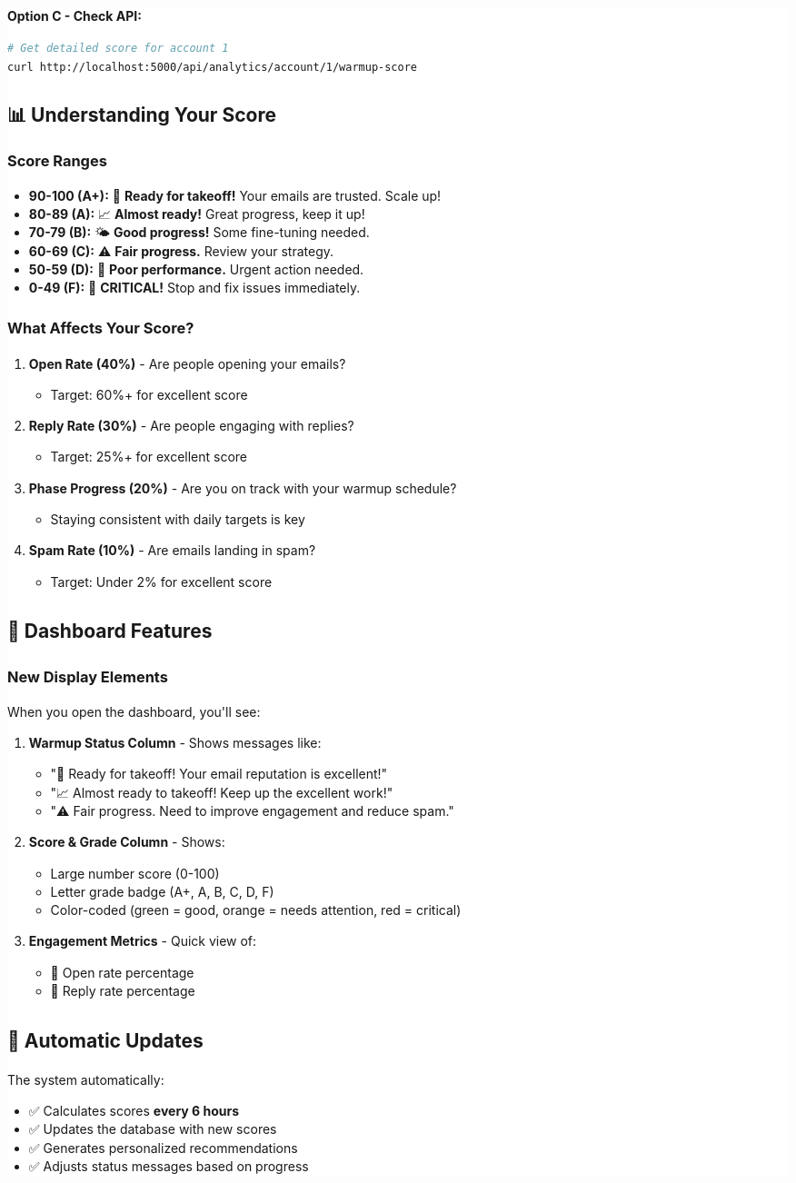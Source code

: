 **Option C - Check API:**
```bash
# Get detailed score for account 1
curl http://localhost:5000/api/analytics/account/1/warmup-score
```

## 📊 Understanding Your Score

### Score Ranges
- **90-100 (A+):** 🚀 **Ready for takeoff!** Your emails are trusted. Scale up!
- **80-89 (A):** 📈 **Almost ready!** Great progress, keep it up!
- **70-79 (B):** 🌤️ **Good progress!** Some fine-tuning needed.
- **60-69 (C):** ⚠️ **Fair progress.** Review your strategy.
- **50-59 (D):** 🚨 **Poor performance.** Urgent action needed.
- **0-49 (F):** 🛑 **CRITICAL!** Stop and fix issues immediately.

### What Affects Your Score?

1. **Open Rate (40%)** - Are people opening your emails?
   - Target: 60%+ for excellent score
   
2. **Reply Rate (30%)** - Are people engaging with replies?
   - Target: 25%+ for excellent score
   
3. **Phase Progress (20%)** - Are you on track with your warmup schedule?
   - Staying consistent with daily targets is key
   
4. **Spam Rate (10%)** - Are emails landing in spam?
   - Target: Under 2% for excellent score

## 🎨 Dashboard Features

### New Display Elements

When you open the dashboard, you'll see:

1. **Warmup Status Column** - Shows messages like:
   - "🚀 Ready for takeoff! Your email reputation is excellent!"
   - "📈 Almost ready to takeoff! Keep up the excellent work!"
   - "⚠️ Fair progress. Need to improve engagement and reduce spam."

2. **Score & Grade Column** - Shows:
   - Large number score (0-100)
   - Letter grade badge (A+, A, B, C, D, F)
   - Color-coded (green = good, orange = needs attention, red = critical)

3. **Engagement Metrics** - Quick view of:
   - 📖 Open rate percentage
   - 💬 Reply rate percentage

## 🔄 Automatic Updates

The system automatically:
- ✅ Calculates scores **every 6 hours**
- ✅ Updates the database with new scores
- ✅ Generates personalized recommendations
- ✅ Adjusts status messages based on progress
